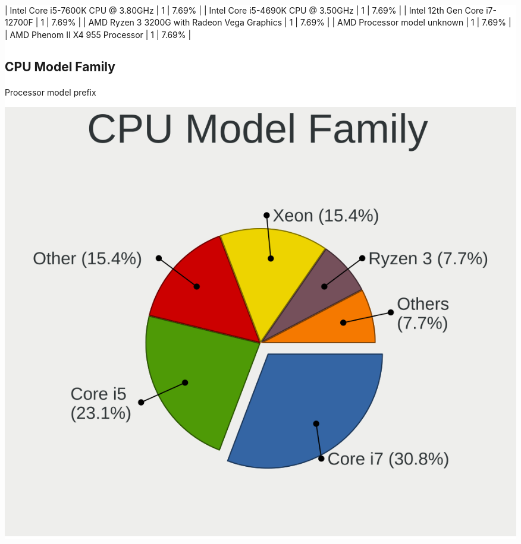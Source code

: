 | Intel Core i5-7600K CPU @ 3.80GHz           | 1        | 7.69%   |
| Intel Core i5-4690K CPU @ 3.50GHz           | 1        | 7.69%   |
| Intel 12th Gen Core i7-12700F               | 1        | 7.69%   |
| AMD Ryzen 3 3200G with Radeon Vega Graphics | 1        | 7.69%   |
| AMD Processor model unknown                 | 1        | 7.69%   |
| AMD Phenom II X4 955 Processor              | 1        | 7.69%   |

CPU Model Family
----------------

Processor model prefix

![CPU Model Family](./images/pie_chart/cpu_family.svg)
